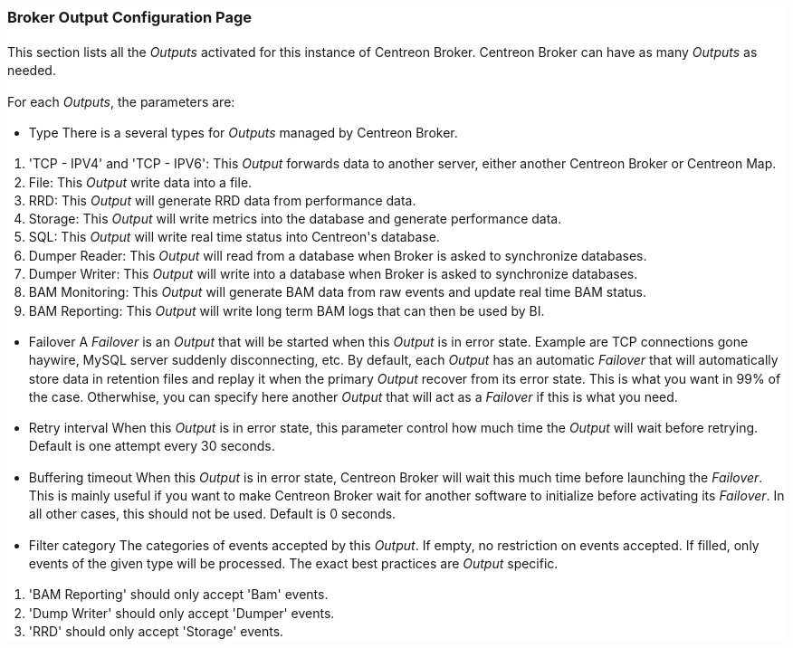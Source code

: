 ### Broker Output Configuration Page

This section lists all the *Outputs* activated for this instance of Centreon
Broker. Centreon Broker can have as many *Outputs* as needed.

For each *Outputs*, the parameters are:

- Type
There is a several types for *Outputs* managed by Centreon Broker.

1.  'TCP - IPV4' and 'TCP - IPV6': This *Output* forwards data to another
server, either another Centreon Broker or Centreon Map.
2.  File: This *Output* write data into a file.
3.  RRD: This *Output* will generate RRD data from performance data.
4.  Storage: This *Output* will write metrics into the database and generate
performance data.
5.  SQL: This *Output* will write real time status into Centreon's database.
6.  Dumper Reader: This *Output* will read from a database when Broker is
asked to synchronize databases.
7.  Dumper Writer: This *Output* will write into a database when Broker is
asked to synchronize databases.
8.  BAM Monitoring: This *Output* will generate BAM data from raw events and
update real time BAM status.
9.  BAM Reporting: This *Output* will write long term BAM logs that can then
be used by BI.

- Failover
A *Failover* is an *Output* that will be started when this *Output* is in
error state. Example are TCP connections gone haywire, MySQL server suddenly
disconnecting, etc. By default, each *Output* has an automatic *Failover*
that will automatically store data in retention files and replay it when the
primary *Output* recover from its error state. This is what you want in 99%
of the case. Otherwhise, you can specify here another *Output* that will act
as a *Failover* if this is what you need.

- Retry interval
When this *Output* is in error state, this parameter control how much time
the *Output* will wait before retrying. Default is one attempt every 30
seconds.

- Buffering timeout
When this *Output* is in error state, Centreon Broker will wait this much
time before launching the *Failover*. This is mainly useful if you want to
make Centreon Broker wait for another software to initialize before
activating its *Failover*. In all other cases, this should not be used.
Default is 0 seconds.

- Filter category
The categories of events accepted by this *Output*. If empty, no restriction
on events accepted. If filled, only events of the given type will be
processed. The exact best practices are *Output* specific.

1.  'BAM Reporting' should only accept 'Bam' events.
2.  'Dump Writer' should only accept 'Dumper' events.
3.  'RRD' should only accept 'Storage' events.
